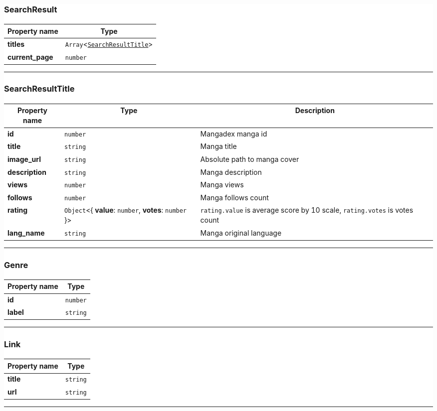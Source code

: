 
### SearchResult

| Property name | Type |
|-|-|
| **titles** | `Array`<[`SearchResultTitle`](#SearchResultTitle)> |
| **current_page** | `number` |

---

### SearchResultTitle

| Property name | Type | Description |
|-|-|-|
| **id** | `number` | Mangadex manga id |
| **title** | `string` | Manga title |
| **image_url** | `string` | Absolute path to manga cover |
| **description** | `string` | Manga description |
| **views** | `number` | Manga views |
| **follows** | `number` | Manga follows count |
| **rating** | `Object`<{ **value**: `number`, **votes**: `number` }> | `rating.value` is average score by 10 scale, `rating.votes` is votes count |
| **lang_name** | `string` | Manga original language | 

---

### Genre

| Property name | Type |
|-|-|
| **id** | `number` |
| **label** | `string` |

---

### Link

| Property name | Type |
|-|-|
| **title** | `string` |
| **url** | `string` |

---